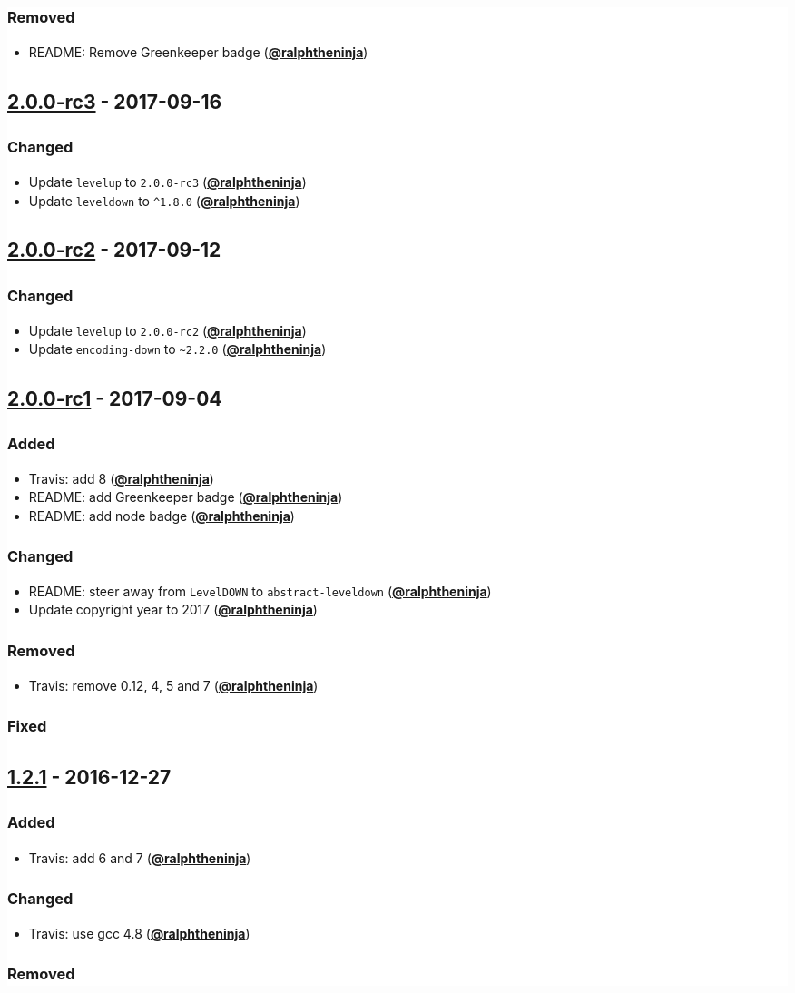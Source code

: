 ### Removed

- README: Remove Greenkeeper badge ([**@ralphtheninja**](https://github.com/ralphtheninja))

## [2.0.0-rc3] - 2017-09-16

### Changed

- Update `levelup` to `2.0.0-rc3` ([**@ralphtheninja**](https://github.com/ralphtheninja))
- Update `leveldown` to `^1.8.0` ([**@ralphtheninja**](https://github.com/ralphtheninja))

## [2.0.0-rc2] - 2017-09-12

### Changed

- Update `levelup` to `2.0.0-rc2` ([**@ralphtheninja**](https://github.com/ralphtheninja))
- Update `encoding-down` to `~2.2.0` ([**@ralphtheninja**](https://github.com/ralphtheninja))

## [2.0.0-rc1] - 2017-09-04

### Added

- Travis: add 8 ([**@ralphtheninja**](https://github.com/ralphtheninja))
- README: add Greenkeeper badge ([**@ralphtheninja**](https://github.com/ralphtheninja))
- README: add node badge ([**@ralphtheninja**](https://github.com/ralphtheninja))

### Changed

- README: steer away from `LevelDOWN` to `abstract-leveldown` ([**@ralphtheninja**](https://github.com/ralphtheninja))
- Update copyright year to 2017 ([**@ralphtheninja**](https://github.com/ralphtheninja))

### Removed

- Travis: remove 0.12, 4, 5 and 7 ([**@ralphtheninja**](https://github.com/ralphtheninja))

### Fixed

## [1.2.1] - 2016-12-27

### Added

- Travis: add 6 and 7 ([**@ralphtheninja**](https://github.com/ralphtheninja))

### Changed

- Travis: use gcc 4.8 ([**@ralphtheninja**](https://github.com/ralphtheninja))

### Removed


[5.1.0]: https://github.com/Level/packager/compare/v5.0.3...v5.1.0
[5.0.3]: https://github.com/Level/packager/compare/v5.0.2...v5.0.3
[5.0.2]: https://github.com/Level/packager/compare/v5.0.1...v5.0.2
[5.0.1]: https://github.com/Level/packager/compare/v5.0.0...v5.0.1
[5.0.0]: https://github.com/Level/packager/compare/v4.0.1...v5.0.0
[4.0.1]: https://github.com/Level/packager/compare/v4.0.0...v4.0.1
[4.0.0]: https://github.com/Level/packager/compare/v3.1.0...v4.0.0
[3.1.0]: https://github.com/Level/packager/compare/v3.0.0...v3.1.0
[3.0.0]: https://github.com/Level/packager/compare/v2.1.1...v3.0.0
[2.1.1]: https://github.com/Level/packager/compare/v2.1.0...v2.1.1
[2.1.0]: https://github.com/Level/packager/compare/v2.0.2...v2.1.0
[2.0.2]: https://github.com/Level/packager/compare/v2.0.1...v2.0.2
[2.0.1]: https://github.com/Level/packager/compare/v2.0.0...v2.0.1
[2.0.0]: https://github.com/Level/packager/compare/v2.0.0-rc3...v2.0.0
[2.0.0-rc3]: https://github.com/Level/packager/compare/v2.0.0-rc2...v2.0.0-rc3
[2.0.0-rc2]: https://github.com/Level/packager/compare/v2.0.0-rc1...v2.0.0-rc2
[2.0.0-rc1]: https://github.com/Level/packager/compare/v1.2.1...v2.0.0-rc1
[1.2.1]: https://github.com/Level/packager/compare/v1.2.0...v1.2.1
[1.2.0]: https://github.com/Level/packager/compare/v1.1.0...v1.2.0
[1.1.0]: https://github.com/Level/packager/compare/v1.0.0...v1.1.0
[1.0.0]: https://github.com/Level/packager/compare/v1.0.0-0...v1.0.0
[1.0.0-0]: https://github.com/Level/packager/compare/v0.19.7...v1.0.0-0
[0.19.7]: https://github.com/Level/packager/compare/v0.19.6...v0.19.7
[0.19.6]: https://github.com/Level/packager/compare/v0.19.5...v0.19.6
[0.19.5]: https://github.com/Level/packager/compare/v0.19.4...v0.19.5
[0.19.4]: https://github.com/Level/packager/compare/v0.19.3...v0.19.4
[0.19.3]: https://github.com/Level/packager/compare/v0.19.2...v0.19.3
[0.19.2]: https://github.com/Level/packager/compare/v0.19.1...v0.19.2
[0.19.1]: https://github.com/Level/packager/compare/v0.19.0...v0.19.1
[0.19.0]: https://github.com/Level/packager/compare/0.18.0...v0.19.0
[0.18.0]: https://github.com/Level/packager/compare/0.17.0...0.18.0
[0.17.0]: https://github.com/Level/packager/compare/0.17.0-5...0.17.0
[0.17.0-5]: https://github.com/Level/packager/compare/0.17.0-4...0.17.0-5
[0.17.0-4]: https://github.com/Level/packager/compare/0.17.0-3...0.17.0-4
[0.17.0-3]: https://github.com/Level/packager/compare/0.17.0-2...0.17.0-3
[0.17.0-2]: https://github.com/Level/packager/compare/0.17.0-1...0.17.0-2